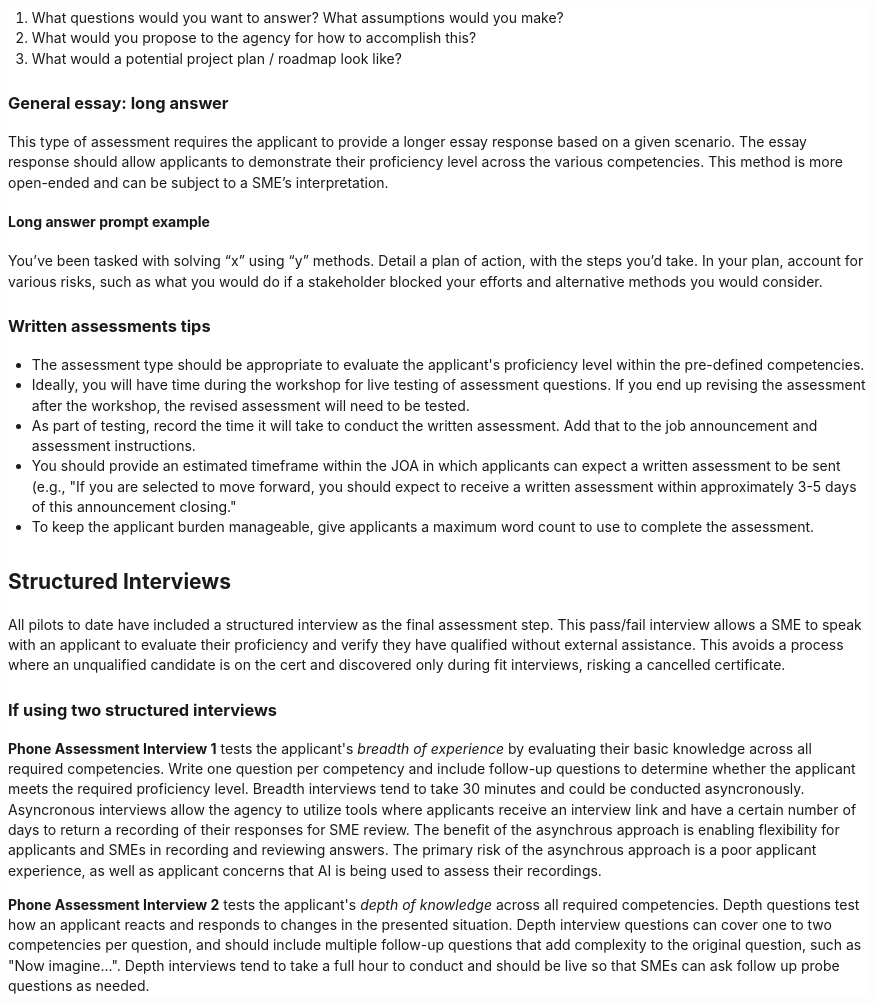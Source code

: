 1.	What questions would you want to answer? What assumptions would you make?
2.	What would you propose to the agency for how to accomplish this?
3.	What would a potential project plan / roadmap look like?

### General essay: long answer
This type of assessment requires the applicant to provide a longer essay response based on a given scenario. The essay response should allow applicants to demonstrate their proficiency level across the various competencies. This method is more open-ended and can be subject to a SME’s interpretation.

#### Long answer prompt example
You’ve been tasked with solving “x” using “y” methods. Detail a plan of action, with the steps you’d take. In your plan, account for various risks, such as what you would do if a stakeholder blocked your efforts and alternative methods you would consider.

### Written assessments tips
- The assessment type should be appropriate to evaluate the applicant's proficiency level within the pre-defined competencies.
- Ideally, you will have time during the workshop for live testing of assessment questions. If you end up revising the assessment after the workshop, the revised assessment will need to be tested.
- As part of testing, record the time it will take to conduct the written assessment. Add that to the job announcement and assessment instructions.
- You should provide an estimated timeframe within the JOA in which applicants can expect a written assessment to be sent (e.g., "If you are selected to move forward, you should expect to receive a written assessment within approximately 3-5 days of this announcement closing."
- To keep the applicant burden manageable, give applicants a maximum word count to use to complete the assessment.

## Structured Interviews

All pilots to date have included a structured interview as the final assessment step. This pass/fail interview allows a SME to speak with an applicant to evaluate their proficiency and verify they have qualified without external assistance. This avoids a process where an unqualified candidate is on the cert and discovered only during fit interviews, risking a cancelled certificate.

### If using two structured interviews

**Phone Assessment Interview 1** tests the applicant's *breadth of experience* by evaluating their basic knowledge across all required competencies. Write one question per competency and include follow-up questions to determine whether the applicant meets the required proficiency level. Breadth interviews tend to take 30 minutes and could be conducted asyncronously. Asyncronous interviews allow the agency to utilize tools where applicants receive an interview link and have a certain number of days to return a recording of their responses for SME review. The benefit of the asynchrous approach is enabling flexibility for applicants and SMEs in recording and reviewing answers. The primary risk of the asynchrous approach is a poor applicant experience, as well as applicant concerns that AI is being used to assess their recordings.

**Phone Assessment Interview 2** tests the applicant's *depth of knowledge* across all required competencies. Depth questions test how an applicant reacts and responds to changes in the presented situation. Depth interview questions can cover one to two competencies per question, and should include multiple follow-up questions that add complexity to the original question, such as "Now imagine...". Depth interviews tend to take a full hour to conduct and should be live so that SMEs can ask follow up probe questions as needed.
